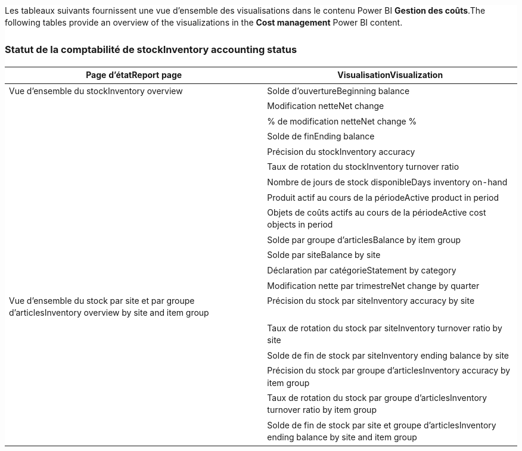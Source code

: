 <span data-ttu-id="6a97e-131">Les tableaux suivants fournissent une vue d’ensemble des visualisations dans le contenu Power BI **Gestion des coûts**.</span><span class="sxs-lookup"><span data-stu-id="6a97e-131">The following tables provide an overview of the visualizations in the **Cost management** Power BI content.</span></span>

### <a name="inventory-accounting-status"></a><span data-ttu-id="6a97e-132">Statut de la comptabilité de stock</span><span class="sxs-lookup"><span data-stu-id="6a97e-132">Inventory accounting status</span></span>

| <span data-ttu-id="6a97e-133">Page d’état</span><span class="sxs-lookup"><span data-stu-id="6a97e-133">Report page</span></span>                               | <span data-ttu-id="6a97e-134">Visualisation</span><span class="sxs-lookup"><span data-stu-id="6a97e-134">Visualization</span></span>                                   |
|-------------------------------------------|-------------------------------------------------|
| <span data-ttu-id="6a97e-135">Vue d’ensemble du stock</span><span class="sxs-lookup"><span data-stu-id="6a97e-135">Inventory overview</span></span>                        | <span data-ttu-id="6a97e-136">Solde d’ouverture</span><span class="sxs-lookup"><span data-stu-id="6a97e-136">Beginning balance</span></span>                               |
|                                           | <span data-ttu-id="6a97e-137">Modification nette</span><span class="sxs-lookup"><span data-stu-id="6a97e-137">Net change</span></span>                                      |
|                                           | <span data-ttu-id="6a97e-138">% de modification nette</span><span class="sxs-lookup"><span data-stu-id="6a97e-138">Net change %</span></span>                                    |
|                                           | <span data-ttu-id="6a97e-139">Solde de fin</span><span class="sxs-lookup"><span data-stu-id="6a97e-139">Ending balance</span></span>                                  |
|                                           | <span data-ttu-id="6a97e-140">Précision du stock</span><span class="sxs-lookup"><span data-stu-id="6a97e-140">Inventory accuracy</span></span>                              |
|                                           | <span data-ttu-id="6a97e-141">Taux de rotation du stock</span><span class="sxs-lookup"><span data-stu-id="6a97e-141">Inventory turnover ratio</span></span>                        |
|                                           | <span data-ttu-id="6a97e-142">Nombre de jours de stock disponible</span><span class="sxs-lookup"><span data-stu-id="6a97e-142">Days inventory on-hand</span></span>                          |
|                                           | <span data-ttu-id="6a97e-143">Produit actif au cours de la période</span><span class="sxs-lookup"><span data-stu-id="6a97e-143">Active product in period</span></span>                        |
|                                           | <span data-ttu-id="6a97e-144">Objets de coûts actifs au cours de la période</span><span class="sxs-lookup"><span data-stu-id="6a97e-144">Active cost objects in period</span></span>                   |
|                                           | <span data-ttu-id="6a97e-145">Solde par groupe d’articles</span><span class="sxs-lookup"><span data-stu-id="6a97e-145">Balance by item group</span></span>                           |
|                                           | <span data-ttu-id="6a97e-146">Solde par site</span><span class="sxs-lookup"><span data-stu-id="6a97e-146">Balance by site</span></span>                                 |
|                                           | <span data-ttu-id="6a97e-147">Déclaration par catégorie</span><span class="sxs-lookup"><span data-stu-id="6a97e-147">Statement by category</span></span>                           |
|                                           | <span data-ttu-id="6a97e-148">Modification nette par trimestre</span><span class="sxs-lookup"><span data-stu-id="6a97e-148">Net change by quarter</span></span>                           |
| <span data-ttu-id="6a97e-149">Vue d’ensemble du stock par site et par groupe d’articles</span><span class="sxs-lookup"><span data-stu-id="6a97e-149">Inventory overview by site and item group</span></span> | <span data-ttu-id="6a97e-150">Précision du stock par site</span><span class="sxs-lookup"><span data-stu-id="6a97e-150">Inventory accuracy by site</span></span>                      |
|                                           | <span data-ttu-id="6a97e-151">Taux de rotation du stock par site</span><span class="sxs-lookup"><span data-stu-id="6a97e-151">Inventory turnover ratio by site</span></span>                |
|                                           | <span data-ttu-id="6a97e-152">Solde de fin de stock par site</span><span class="sxs-lookup"><span data-stu-id="6a97e-152">Inventory ending balance by site</span></span>                |
|                                           | <span data-ttu-id="6a97e-153">Précision du stock par groupe d’articles</span><span class="sxs-lookup"><span data-stu-id="6a97e-153">Inventory accuracy by item group</span></span>                |
|                                           | <span data-ttu-id="6a97e-154">Taux de rotation du stock par groupe d’articles</span><span class="sxs-lookup"><span data-stu-id="6a97e-154">Inventory turnover ratio by item group</span></span>          |
|                                           | <span data-ttu-id="6a97e-155">Solde de fin de stock par site et groupe d’articles</span><span class="sxs-lookup"><span data-stu-id="6a97e-155">Inventory ending balance by site and item group</span></span> |